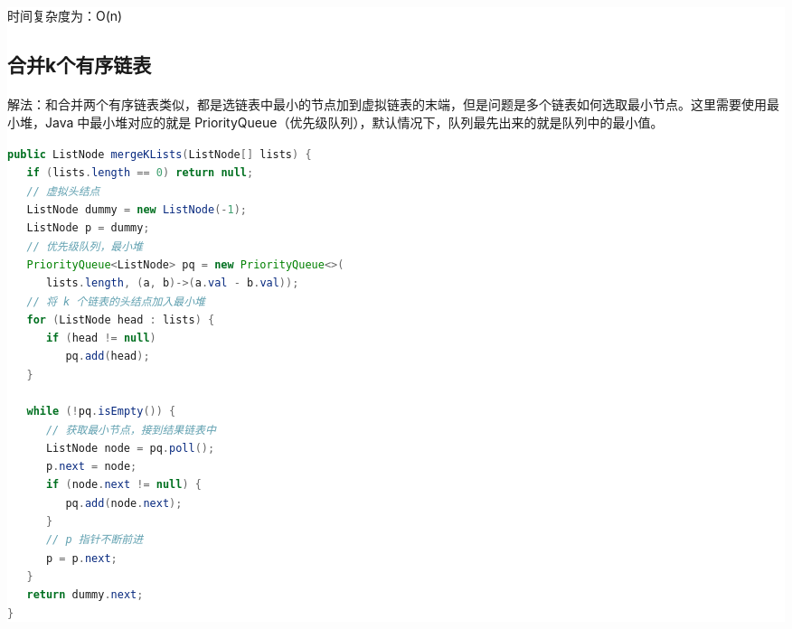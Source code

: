 

时间复杂度为：O(n)























## 合并k个有序链表



解法：和合并两个有序链表类似，都是选链表中最小的节点加到虚拟链表的末端，但是问题是多个链表如何选取最小节点。这里需要使用最小堆，Java 中最小堆对应的就是 PriorityQueue（优先级队列），默认情况下，队列最先出来的就是队列中的最小值。



```java
public ListNode mergeKLists(ListNode[] lists) {
   if (lists.length == 0) return null;
   // 虚拟头结点
   ListNode dummy = new ListNode(-1);
   ListNode p = dummy;
   // 优先级队列，最小堆
   PriorityQueue<ListNode> pq = new PriorityQueue<>(
      lists.length, (a, b)->(a.val - b.val));
   // 将 k 个链表的头结点加入最小堆
   for (ListNode head : lists) {
      if (head != null)
         pq.add(head);
   }

   while (!pq.isEmpty()) {
      // 获取最小节点，接到结果链表中
      ListNode node = pq.poll();
      p.next = node;
      if (node.next != null) {
         pq.add(node.next);
      }
      // p 指针不断前进
      p = p.next;
   }
   return dummy.next;
}
```

